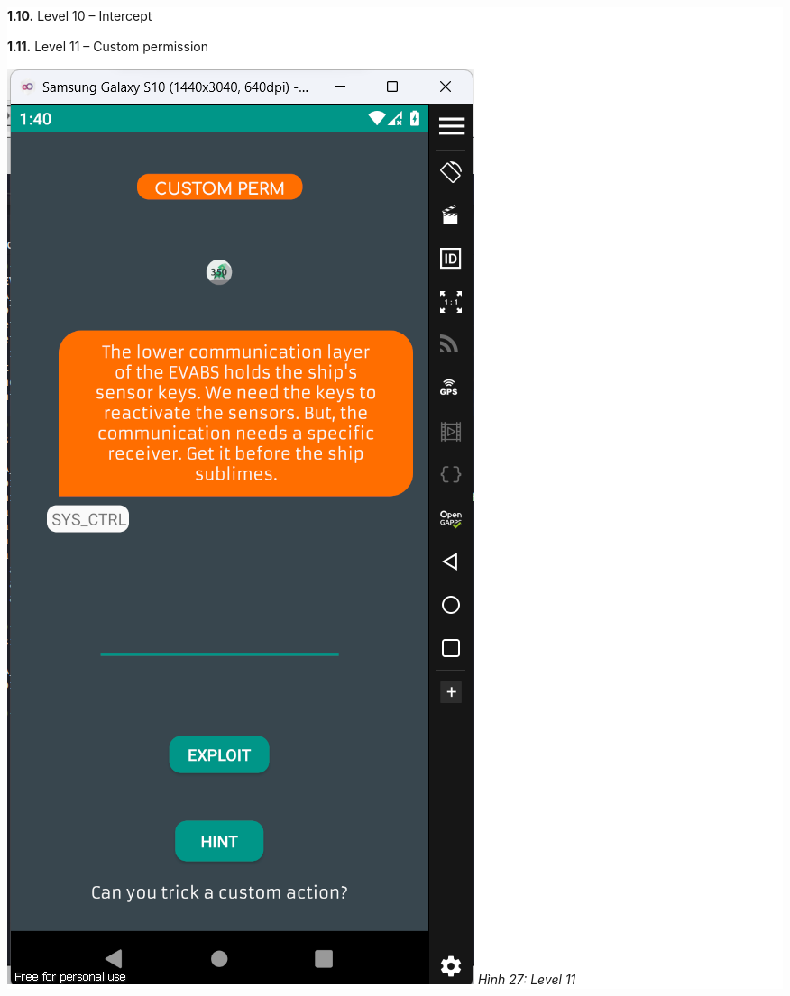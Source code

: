 **1.10.** Level 10 – Intercept

**1.11.** Level 11 – Custom permission

![alt text](<Images/Assignment/image (29).png>)
*Hình 27: Level 11*
